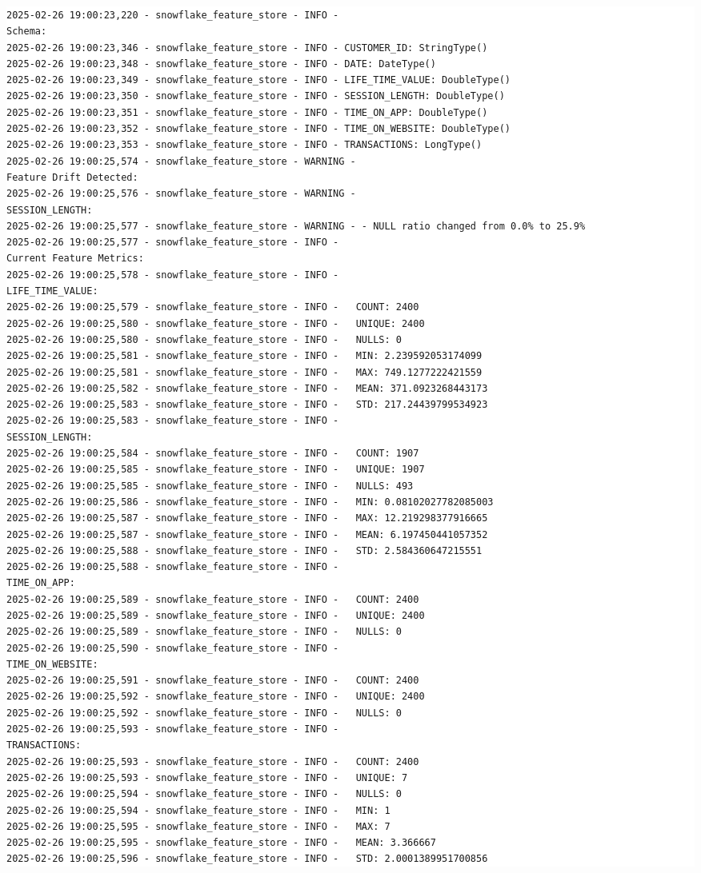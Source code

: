     2025-02-26 19:00:23,220 - snowflake_feature_store - INFO - 
    Schema:
    2025-02-26 19:00:23,346 - snowflake_feature_store - INFO - CUSTOMER_ID: StringType()
    2025-02-26 19:00:23,348 - snowflake_feature_store - INFO - DATE: DateType()
    2025-02-26 19:00:23,349 - snowflake_feature_store - INFO - LIFE_TIME_VALUE: DoubleType()
    2025-02-26 19:00:23,350 - snowflake_feature_store - INFO - SESSION_LENGTH: DoubleType()
    2025-02-26 19:00:23,351 - snowflake_feature_store - INFO - TIME_ON_APP: DoubleType()
    2025-02-26 19:00:23,352 - snowflake_feature_store - INFO - TIME_ON_WEBSITE: DoubleType()
    2025-02-26 19:00:23,353 - snowflake_feature_store - INFO - TRANSACTIONS: LongType()
    2025-02-26 19:00:25,574 - snowflake_feature_store - WARNING - 
    Feature Drift Detected:
    2025-02-26 19:00:25,576 - snowflake_feature_store - WARNING - 
    SESSION_LENGTH:
    2025-02-26 19:00:25,577 - snowflake_feature_store - WARNING - - NULL ratio changed from 0.0% to 25.9%
    2025-02-26 19:00:25,577 - snowflake_feature_store - INFO - 
    Current Feature Metrics:
    2025-02-26 19:00:25,578 - snowflake_feature_store - INFO - 
    LIFE_TIME_VALUE:
    2025-02-26 19:00:25,579 - snowflake_feature_store - INFO -   COUNT: 2400
    2025-02-26 19:00:25,580 - snowflake_feature_store - INFO -   UNIQUE: 2400
    2025-02-26 19:00:25,580 - snowflake_feature_store - INFO -   NULLS: 0
    2025-02-26 19:00:25,581 - snowflake_feature_store - INFO -   MIN: 2.239592053174099
    2025-02-26 19:00:25,581 - snowflake_feature_store - INFO -   MAX: 749.1277222421559
    2025-02-26 19:00:25,582 - snowflake_feature_store - INFO -   MEAN: 371.0923268443173
    2025-02-26 19:00:25,583 - snowflake_feature_store - INFO -   STD: 217.24439799534923
    2025-02-26 19:00:25,583 - snowflake_feature_store - INFO - 
    SESSION_LENGTH:
    2025-02-26 19:00:25,584 - snowflake_feature_store - INFO -   COUNT: 1907
    2025-02-26 19:00:25,585 - snowflake_feature_store - INFO -   UNIQUE: 1907
    2025-02-26 19:00:25,585 - snowflake_feature_store - INFO -   NULLS: 493
    2025-02-26 19:00:25,586 - snowflake_feature_store - INFO -   MIN: 0.08102027782085003
    2025-02-26 19:00:25,587 - snowflake_feature_store - INFO -   MAX: 12.219298377916665
    2025-02-26 19:00:25,587 - snowflake_feature_store - INFO -   MEAN: 6.197450441057352
    2025-02-26 19:00:25,588 - snowflake_feature_store - INFO -   STD: 2.584360647215551
    2025-02-26 19:00:25,588 - snowflake_feature_store - INFO - 
    TIME_ON_APP:
    2025-02-26 19:00:25,589 - snowflake_feature_store - INFO -   COUNT: 2400
    2025-02-26 19:00:25,589 - snowflake_feature_store - INFO -   UNIQUE: 2400
    2025-02-26 19:00:25,589 - snowflake_feature_store - INFO -   NULLS: 0
    2025-02-26 19:00:25,590 - snowflake_feature_store - INFO - 
    TIME_ON_WEBSITE:
    2025-02-26 19:00:25,591 - snowflake_feature_store - INFO -   COUNT: 2400
    2025-02-26 19:00:25,592 - snowflake_feature_store - INFO -   UNIQUE: 2400
    2025-02-26 19:00:25,592 - snowflake_feature_store - INFO -   NULLS: 0
    2025-02-26 19:00:25,593 - snowflake_feature_store - INFO - 
    TRANSACTIONS:
    2025-02-26 19:00:25,593 - snowflake_feature_store - INFO -   COUNT: 2400
    2025-02-26 19:00:25,593 - snowflake_feature_store - INFO -   UNIQUE: 7
    2025-02-26 19:00:25,594 - snowflake_feature_store - INFO -   NULLS: 0
    2025-02-26 19:00:25,594 - snowflake_feature_store - INFO -   MIN: 1
    2025-02-26 19:00:25,595 - snowflake_feature_store - INFO -   MAX: 7
    2025-02-26 19:00:25,595 - snowflake_feature_store - INFO -   MEAN: 3.366667
    2025-02-26 19:00:25,596 - snowflake_feature_store - INFO -   STD: 2.0001389951700856
